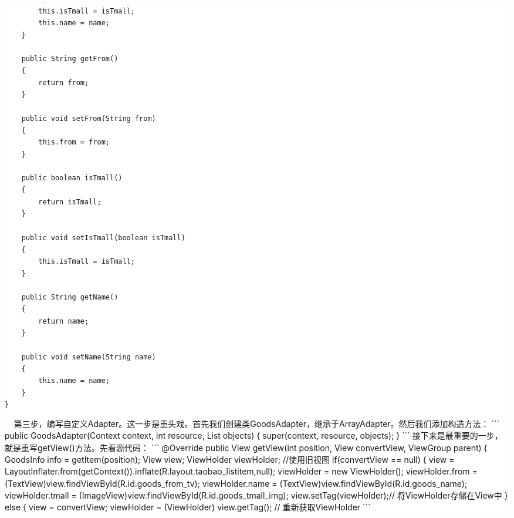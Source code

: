 ```
        this.isTmall = isTmall;
        this.name = name;
    }

    public String getFrom()
    {
        return from;
    }

    public void setFrom(String from)
    {
        this.from = from;
    }

    public boolean isTmall()
    {
        return isTmall;
    }

    public void setIsTmall(boolean isTmall)
    {
        this.isTmall = isTmall;
    }

    public String getName()
    {
        return name;
    }

    public void setName(String name)
    {
        this.name = name;
    }
}
```
<p>&#160;&#160;&#160;&#160;第三步，编写自定义Adapter。这一步是重头戏。首先我们创建类GoodsAdapter，继承于ArrayAdapter。然后我们添加构造方法：
```
public GoodsAdapter(Context context, int resource, List objects)
{
    super(context, resource, objects);
}
```
接下来是最重要的一步，就是重写getView()方法。先看源代码：
```
@Override
    public View getView(int position, View convertView, ViewGroup parent)
    {
        GoodsInfo info = getItem(position);
        View view;
        ViewHolder viewHolder;
        //使用旧视图
        if(convertView == null)
        {
            view = LayoutInflater.from(getContext()).inflate(R.layout.taobao_listitem,null);
            viewHolder = new ViewHolder();
            viewHolder.from = (TextView)view.findViewById(R.id.goods_from_tv);
            viewHolder.name = (TextView)view.findViewById(R.id.goods_name);
            viewHolder.tmall = (ImageView)view.findViewById(R.id.goods_tmall_img);
            view.setTag(viewHolder);// 将ViewHolder存储在View中
        }
        else
        {
            view = convertView;
            viewHolder = (ViewHolder) view.getTag(); // 重新获取ViewHolder
```